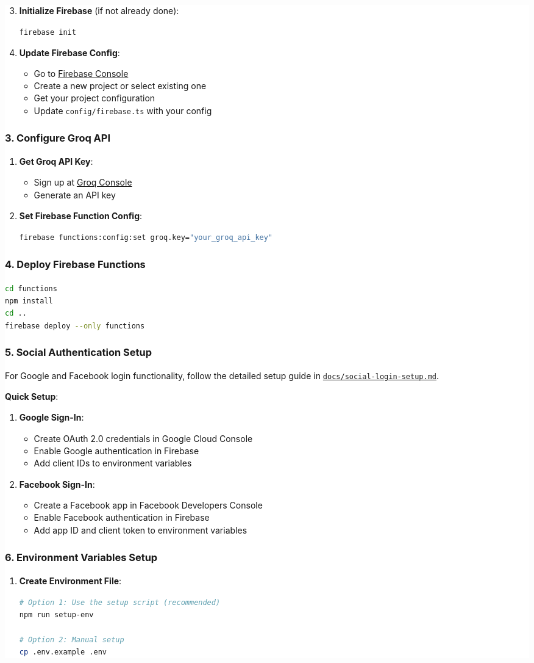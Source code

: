 3. **Initialize Firebase** (if not already done):
   ```bash
   firebase init
   ```

4. **Update Firebase Config**:
   - Go to [Firebase Console](https://console.firebase.google.com/)
   - Create a new project or select existing one
   - Get your project configuration
   - Update `config/firebase.ts` with your config

### 3. Configure Groq API

1. **Get Groq API Key**:
   - Sign up at [Groq Console](https://console.groq.com/)
   - Generate an API key

2. **Set Firebase Function Config**:
   ```bash
   firebase functions:config:set groq.key="your_groq_api_key"
   ```

### 4. Deploy Firebase Functions

```bash
cd functions
npm install
cd ..
firebase deploy --only functions
```

### 5. Social Authentication Setup

For Google and Facebook login functionality, follow the detailed setup guide in [`docs/social-login-setup.md`](docs/social-login-setup.md).

**Quick Setup**:
1. **Google Sign-In**:
   - Create OAuth 2.0 credentials in Google Cloud Console
   - Enable Google authentication in Firebase
   - Add client IDs to environment variables

2. **Facebook Sign-In**:
   - Create a Facebook app in Facebook Developers Console
   - Enable Facebook authentication in Firebase
   - Add app ID and client token to environment variables

### 6. Environment Variables Setup

1. **Create Environment File**:
   ```bash
   # Option 1: Use the setup script (recommended)
   npm run setup-env
   
   # Option 2: Manual setup
   cp .env.example .env
   ```
